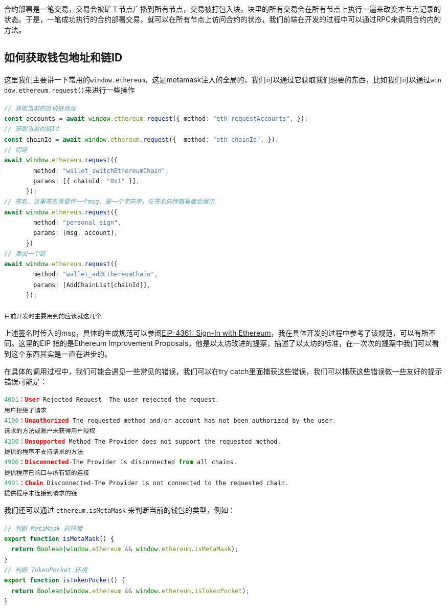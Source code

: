 合约部署是一笔交易，交易会被矿工节点广播到所有节点，交易被打包入块，块里的所有交易会在所有节点上执行一遍来改变本节点记录的状态。于是，一笔成功执行的合约部署交易，就可以在所有节点上访问合约的状态，我们前端在开发的过程中可以通过RPC来调用合约内的方法。

## 如何获取钱包地址和链ID
这里我们主要讲一下常用的`window.ethereum`，这是metamask注入的全局的，我们可以通过它获取我们想要的东西，比如我们可以通过`window.ethereum.request()`来进行一些操作
```ts
// 获取当前的区块链地址
const accounts = await window.ethereum.request({ method: "eth_requestAccounts", });
// 获取当前的链Id
const chainId = await window.ethereum.request({  method: "eth_chainId", });
// 切链
await window.ethereum.request({
        method: "wallet_switchEthereumChain",
        params: [{ chainId: "0x1" }],
      });
// 签名，这里签名需要传一个msg，是一个字符串，在签名的弹窗里面会展示
await window.ethereum.request({
        method: "personal_sign",
        params: [msg, account],
      })
// 添加一个链
await window.ethereum.request({
        method: "wallet_addEthereumChain",
        params: [AddChainList[chainId]],
      });

目前开发时主要用到的应该就这几个
```

上述签名时传入的msg，具体的生成规范可以参阅[EIP-4361: Sign-In with Ethereum](https://eips.ethereum.org/EIPS/eip-4361)，我在具体开发的过程中参考了该规范，可以有所不同。这里的EIP 指的是Ethereum Improvement Proposals，他是以太坊改进的提案，描述了以太坊的标准，在一次次的提案中我们可以看到这个东西其实是一直在进步的。

在具体的调用过程中，我们可能会遇见一些常见的错误，我们可以在try catch里面捕获这些错误，我们可以捕获这些错误做一些友好的提示
错误可能是：
```ts
4001：User Rejected Request -The user rejected the request.
用户拒绝了请求
4100：Unauthorized-The requested method and/or account has not been authorized by the user.
请求的方法或账户未获得用户授权
4200：Unsupported Method-The Provider does not support the requested method.
提供的程序不支持请求的方法
4900：Disconnected-The Provider is disconnected from all chains.
提供程序已端口与所有链的连接
4901：Chain Disconnected-The Provider is not connected to the requested chain.
提供程序未连接到请求的链
```

我们还可以通过 `ethereum.isMetaMask` 来判断当前的钱包的类型，例如：
```ts
// 判断 MetaMask 的环境
export function isMetaMask() {
  return Boolean(window.ethereum && window.ethereum.isMetaMask);
}
// 判断 TokenPocket 环境
export function isTokenPocket() {
  return Boolean(window.ethereum && window.ethereum.isTokenPocket);
}

```
